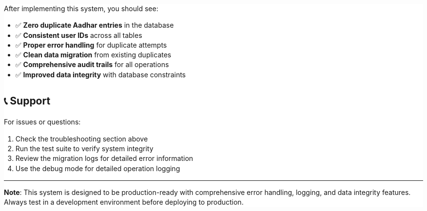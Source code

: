 After implementing this system, you should see:

- ✅ **Zero duplicate Aadhar entries** in the database
- ✅ **Consistent user IDs** across all tables
- ✅ **Proper error handling** for duplicate attempts
- ✅ **Clean data migration** from existing duplicates
- ✅ **Comprehensive audit trails** for all operations
- ✅ **Improved data integrity** with database constraints

## 📞 Support

For issues or questions:
1. Check the troubleshooting section above
2. Run the test suite to verify system integrity
3. Review the migration logs for detailed error information
4. Use the debug mode for detailed operation logging

---

**Note**: This system is designed to be production-ready with comprehensive error handling, logging, and data integrity features. Always test in a development environment before deploying to production.